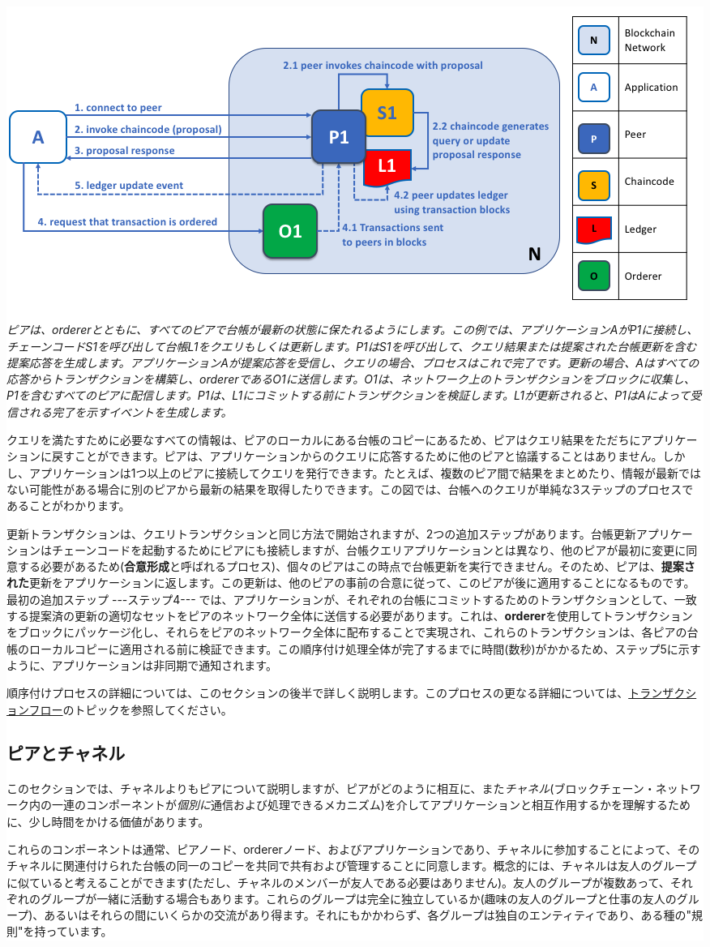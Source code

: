 ![Peer6](./peers.diagram.6.png)

*ピアは、ordererとともに、すべてのピアで台帳が最新の状態に保たれるようにします。この例では、アプリケーションAがP1に接続し、チェーンコードS1を呼び出して台帳L1をクエリもしくは更新します。P1はS1を呼び出して、クエリ結果または提案された台帳更新を含む提案応答を生成します。アプリケーションAが提案応答を受信し、クエリの場合、プロセスはこれで完了です。更新の場合、Aはすべての応答からトランザクションを構築し、ordererであるO1に送信します。O1は、ネットワーク上のトランザクションをブロックに収集し、P1を含むすべてのピアに配信します。P1は、L1にコミットする前にトランザクションを検証します。L1が更新されると、P1はAによって受信される完了を示すイベントを生成します。*

クエリを満たすために必要なすべての情報は、ピアのローカルにある台帳のコピーにあるため、ピアはクエリ結果をただちにアプリケーションに戻すことができます。ピアは、アプリケーションからのクエリに応答するために他のピアと協議することはありません。しかし、アプリケーションは1つ以上のピアに接続してクエリを発行できます。たとえば、複数のピア間で結果をまとめたり、情報が最新ではない可能性がある場合に別のピアから最新の結果を取得したりできます。この図では、台帳へのクエリが単純な3ステップのプロセスであることがわかります。

更新トランザクションは、クエリトランザクションと同じ方法で開始されますが、2つの追加ステップがあります。台帳更新アプリケーションはチェーンコードを起動するためにピアにも接続しますが、台帳クエリアプリケーションとは異なり、他のピアが最初に変更に同意する必要があるため(**合意形成**と呼ばれるプロセス)、個々のピアはこの時点で台帳更新を実行できません。そのため、ピアは、**提案された**更新をアプリケーションに返します。この更新は、他のピアの事前の合意に従って、このピアが後に適用することになるものです。最初の追加ステップ ---ステップ4--- では、アプリケーションが、それぞれの台帳にコミットするためのトランザクションとして、一致する提案済の更新の適切なセットをピアのネットワーク全体に送信する必要があります。これは、**orderer**を使用してトランザクションをブロックにパッケージ化し、それらをピアのネットワーク全体に配布することで実現され、これらのトランザクションは、各ピアの台帳のローカルコピーに適用される前に検証できます。この順序付け処理全体が完了するまでに時間(数秒)がかかるため、ステップ5に示すように、アプリケーションは非同期で通知されます。

順序付けプロセスの詳細については、このセクションの後半で詳しく説明します。このプロセスの更なる詳細については、[トランザクションフロー](../txflow.html)のトピックを参照してください。

## ピアとチャネル

このセクションでは、チャネルよりもピアについて説明しますが、ピアがどのように相互に、また*チャネル*(ブロックチェーン・ネットワーク内の一連のコンポーネントが*個別に*通信および処理できるメカニズム)を介してアプリケーションと相互作用するかを理解するために、少し時間をかける価値があります。

これらのコンポーネントは通常、ピアノード、ordererノード、およびアプリケーションであり、チャネルに参加することによって、そのチャネルに関連付けられた台帳の同一のコピーを共同で共有および管理することに同意します。概念的には、チャネルは友人のグループに似ていると考えることができます(ただし、チャネルのメンバーが友人である必要はありません)。友人のグループが複数あって、それぞれのグループが一緒に活動する場合もあります。これらのグループは完全に独立しているか(趣味の友人のグループと仕事の友人のグループ)、あるいはそれらの間にいくらかの交流があり得ます。それにもかかわらず、各グループは独自のエンティティであり、ある種の"規則"を持っています。
